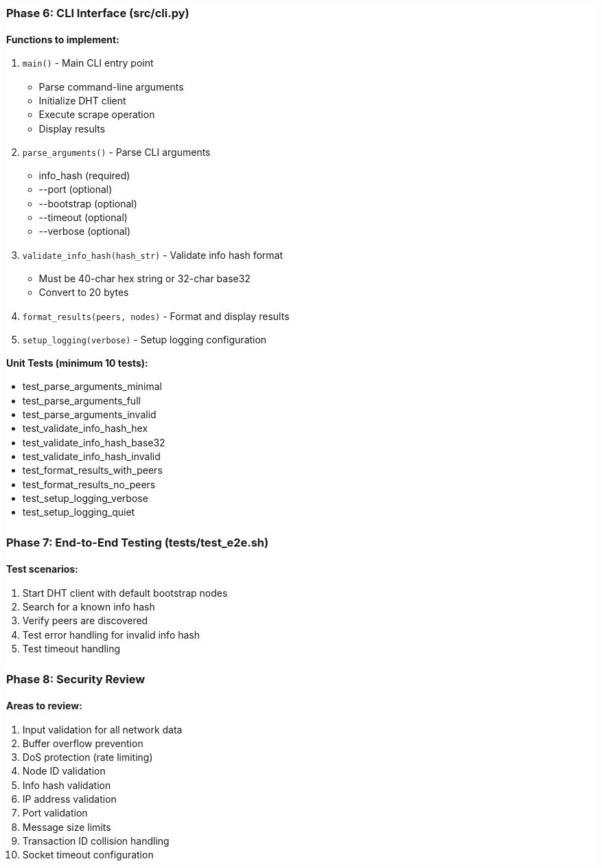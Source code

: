 ### Phase 6: CLI Interface (src/cli.py)
**Functions to implement:**
1. `main()` - Main CLI entry point
   - Parse command-line arguments
   - Initialize DHT client
   - Execute scrape operation
   - Display results

2. `parse_arguments()` - Parse CLI arguments
   - info_hash (required)
   - --port (optional)
   - --bootstrap (optional)
   - --timeout (optional)
   - --verbose (optional)

3. `validate_info_hash(hash_str)` - Validate info hash format
   - Must be 40-char hex string or 32-char base32
   - Convert to 20 bytes

4. `format_results(peers, nodes)` - Format and display results

5. `setup_logging(verbose)` - Setup logging configuration

**Unit Tests (minimum 10 tests):**
- test_parse_arguments_minimal
- test_parse_arguments_full
- test_parse_arguments_invalid
- test_validate_info_hash_hex
- test_validate_info_hash_base32
- test_validate_info_hash_invalid
- test_format_results_with_peers
- test_format_results_no_peers
- test_setup_logging_verbose
- test_setup_logging_quiet

### Phase 7: End-to-End Testing (tests/test_e2e.sh)
**Test scenarios:**
1. Start DHT client with default bootstrap nodes
2. Search for a known info hash
3. Verify peers are discovered
4. Test error handling for invalid info hash
5. Test timeout handling

### Phase 8: Security Review
**Areas to review:**
1. Input validation for all network data
2. Buffer overflow prevention
3. DoS protection (rate limiting)
4. Node ID validation
5. Info hash validation
6. IP address validation
7. Port validation
8. Message size limits
9. Transaction ID collision handling
10. Socket timeout configuration
